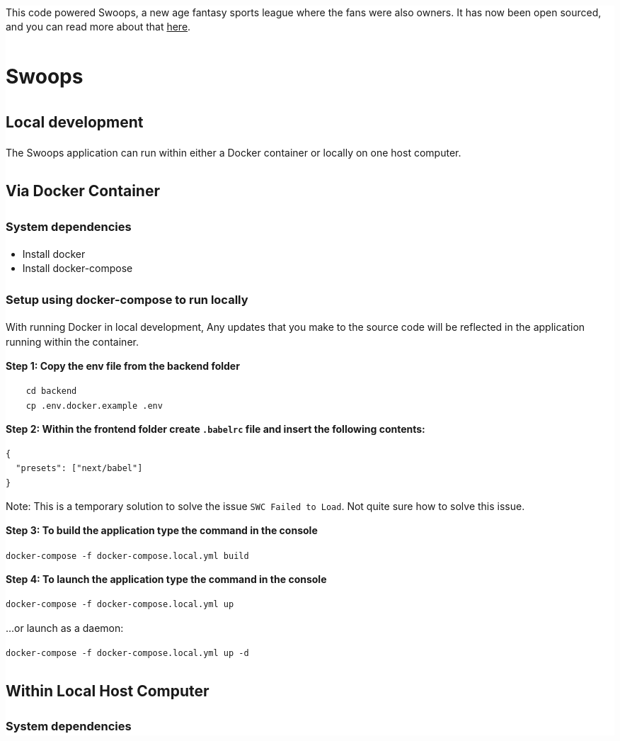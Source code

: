 This code powered Swoops, a new age fantasy sports league where the fans were also owners. It has now been open sourced, and you can read more about that [here](https://blog.playswoops.com/swoops-open-source-announcement/).

#  Swoops

## Local development
The Swoops application can run within either a Docker container or locally on one host computer.

## Via Docker Container

### System dependencies
 * Install docker
 * Install docker-compose

### Setup using docker-compose to run locally
With running Docker in local development, Any updates that you make to the source code will be reflected in the application running within the container.


__**Step 1: Copy the env file from the backend folder**__
```
    cd backend
    cp .env.docker.example .env
```

__**Step 2: Within the frontend folder create `.babelrc` file and insert the following contents:**__
```
{
  "presets": ["next/babel"]
}
```
Note: This is a temporary solution to solve the issue `SWC Failed to Load`. Not quite sure how to solve this issue.

__**Step 3:  To build the application type the command in the console**__
```
docker-compose -f docker-compose.local.yml build
```

__**Step 4: To launch the application type the command in the console**__
```
docker-compose -f docker-compose.local.yml up
```

...or launch as a daemon:
```
docker-compose -f docker-compose.local.yml up -d
```

## Within Local Host Computer
### System dependencies
